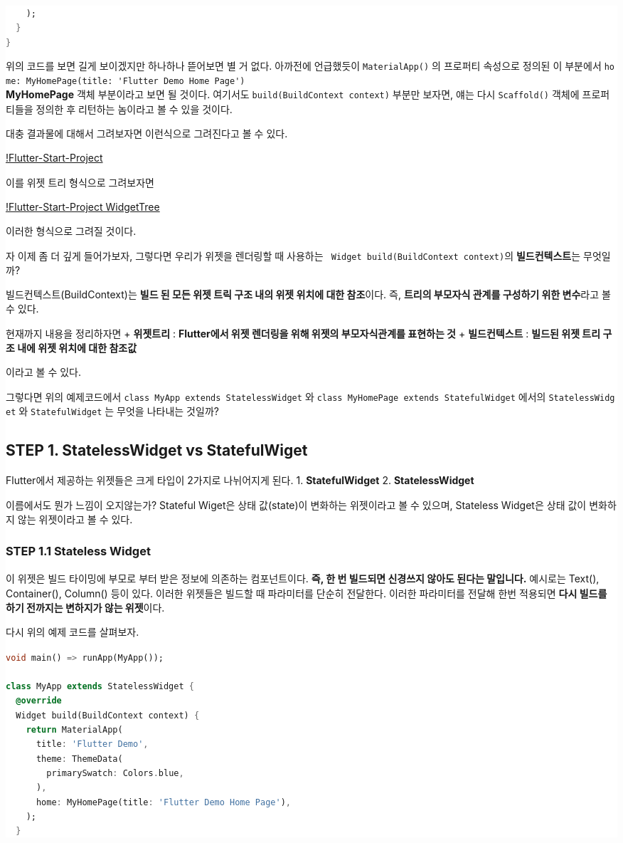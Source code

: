 ```dart
    );
  }
}
```

위의 코드를 보면 길게 보이겠지만 하나하나 뜯어보면 별 거 없다. 
아까전에 언급했듯이 `MaterialApp()` 의 프로퍼티 속성으로 정의된 이 부분에서  `home: MyHomePage(title: 'Flutter Demo Home Page')`  
**MyHomePage** 객체 부분이라고 보면 될 것이다. 
여기서도 `build(BuildContext context)` 부분만 보자면, 얘는 다시 `Scaffold()` 객체에 프로퍼티들을 정의한 후 리턴하는 놈이라고 볼 수 있을 것이다.

대충 결과물에 대해서 그려보자면 이런식으로 그려진다고 볼 수 있다.

[!Flutter-Start-Project](https://www.notion.so/sagomoongchi/b58548603f9844d19c847de3023f1cdf#28369080028b435fb5f1a856327d9181)

이를 위젯 트리 형식으로 그려보자면

[!Flutter-Start-Project WidgetTree](https://www.notion.so/sagomoongchi/b58548603f9844d19c847de3023f1cdf#22b72487aace47a8a17a38b6af938548)

이러한 형식으로 그려질 것이다. 

자 이제 좀 더 깊게 들어가보자, 그렇다면 우리가 위젯을 렌더링할 때 사용하는 ` Widget build(BuildContext context)`의 **빌드컨텍스트**는 무엇일까? 

빌드컨텍스트(BuildContext)는 **빌드 된 모든 위젯 트릭 구조 내의 위젯 위치에 대한 참조**이다. 즉, **트리의 부모자식 관계를 구성하기 위한 변수**라고 볼 수 있다. 

현재까지 내용을 정리하자면 
	+ **위젯트리** : **Flutter에서 위젯 렌더링을 위해 위젯의 부모자식관계를 표현하는 것**
	+ **빌드컨텍스트** : **빌드된 위젯 트리 구조 내에 위젯 위치에 대한 참조값**

이라고 볼 수 있다. 

그렇다면 위의 예제코드에서 `class MyApp extends StatelessWidget` 와 `class MyHomePage extends StatefulWidget` 에서의 `StatelessWidget` 와 `StatefulWidget` 는 무엇을 나타내는 것일까? 

## STEP 1. StatelessWidget vs StatefulWiget
Flutter에서 제공하는 위젯들은 크게 타입이 2가지로 나뉘어지게 된다.
	1. **StatefulWidget** 
	2. **StatelessWidget** 

이름에서도 뭔가 느낌이 오지않는가? Stateful Wiget은 상태 값(state)이 변화하는 위젯이라고 볼 수 있으며, Stateless Widget은 상태 값이 변화하지 않는 위젯이라고 볼 수 있다.

### STEP 1.1 Stateless Widget
이 위젯은 빌드 타이밍에 부모로 부터 받은 정보에 의존하는 컴포넌트이다.
**즉, 한 번 빌드되면 신경쓰지 않아도 된다는 말입니다.**
예시로는 Text(), Container(), Column() 등이 있다. 이러한 위젯들은 빌드할 때 파라미터를 단순히 전달한다. 이러한 파라미터를 전달해 한번 적용되면 **다시 빌드를 하기 전까지는 변하지가 않는 위젯**이다.

다시 위의 예제 코드를 살펴보자. 

```dart
void main() => runApp(MyApp());

class MyApp extends StatelessWidget {
  @override
  Widget build(BuildContext context) {
    return MaterialApp(
      title: 'Flutter Demo',
      theme: ThemeData(
        primarySwatch: Colors.blue,
      ),
      home: MyHomePage(title: 'Flutter Demo Home Page'),
    );
  }
```